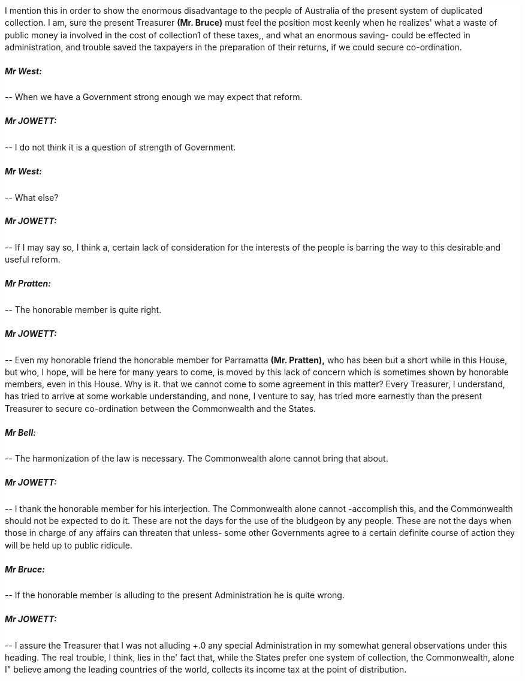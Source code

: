 I mention this in order to show the enormous disadvantage to the people of Australia of the present system of duplicated collection. I am, sure the present Treasurer  **(Mr. Bruce)**  must feel the position most keenly when he realizes' what a waste of public money ia involved in the cost of collection1 of these taxes,, and what an enormous saving- could be effected in administration, and trouble saved the taxpayers in the preparation of their returns, if we could secure co-ordination. 

##### Mr West:

-- When we have a Government strong enough we may expect that reform. 

##### Mr JOWETT:

-- I do not think it is a question of strength of Government. 

##### Mr West:

-- What else? 

##### Mr JOWETT:

-- If I may say so, I think a, certain lack of consideration for the interests of the people is barring the way to this desirable and useful reform. 

##### Mr Pratten:

-- The honorable member is quite right. 

##### Mr JOWETT:

-- Even my honorable friend the honorable member for Parramatta  **(Mr. Pratten),**  who has been but a short while in this House, but who, I hope, will be here for many years to come, is moved by this lack of concern which is sometimes shown by honorable members, even in this House. Why is it. that we cannot come to some agreement in this matter? Every Treasurer, I understand, has tried to arrive at some workable understanding, and none, I venture to say, has tried more earnestly than the present Treasurer to secure co-ordination between the Commonwealth and the States. 

##### Mr Bell:

-- The harmonization of the law is necessary. The Commonwealth alone cannot bring that about. 

##### Mr JOWETT:

-- I thank the honorable member for his interjection. The Commonwealth alone cannot -accomplish this, and the Commonwealth should not be expected to do it. These are not the days for the use of the bludgeon by any people. These are not the days when those in charge of any affairs can threaten that unless- some other Governments agree to a certain definite course of action they will be held up to public ridicule. 

##### Mr Bruce:

-- If the honorable member is alluding to the present Administration he is quite wrong. 

##### Mr JOWETT:

-- I assure the Treasurer that I was not alluding +.0 any special Administration in my somewhat general observations under this heading. The real trouble, I think, lies in the' fact that, while the States prefer one system of collection, the Commonwealth, alone I" believe among the leading countries of the world, collects its income tax at the point of distribution. 
